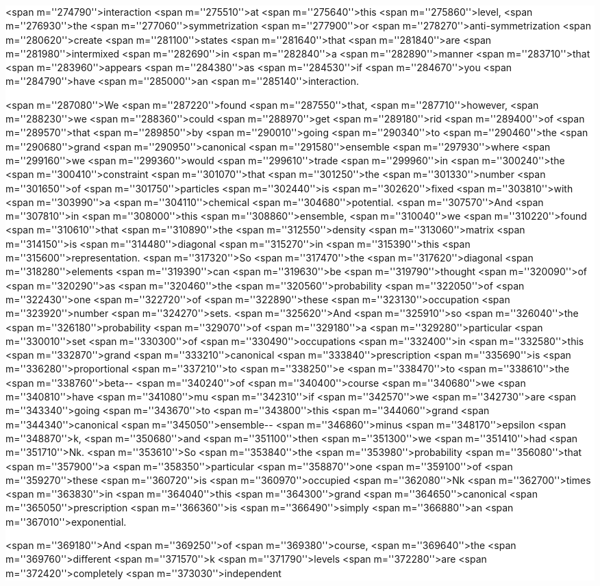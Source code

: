   <span m=''274790''>interaction</span> <span m=''275510''>at</span> <span m=''275640''>this</span>
  <span m=''275860''>level,</span> <span m=''276930''>the</span> <span m=''277060''>symmetrization</span>
  <span m=''277900''>or</span> <span m=''278270''>anti-symmetrization</span> <span
  m=''280620''>create</span> <span m=''281100''>states</span> <span m=''281640''>that</span>
  <span m=''281840''>are</span> <span m=''281980''>intermixed</span> <span m=''282690''>in</span>
  <span m=''282840''>a</span> <span m=''282890''>manner</span> <span m=''283710''>that</span>
  <span m=''283960''>appears</span> <span m=''284380''>as</span> <span m=''284530''>if</span>
  <span m=''284670''>you</span> <span m=''284790''>have</span> <span m=''285000''>an</span>
  <span m=''285140''>interaction.</span> </p><p><span m=''287080''>We</span> <span
  m=''287220''>found</span> <span m=''287550''>that,</span> <span m=''287710''>however,</span>
  <span m=''288230''>we</span> <span m=''288360''>could</span> <span m=''288970''>get</span>
  <span m=''289180''>rid</span> <span m=''289400''>of</span> <span m=''289570''>that</span>
  <span m=''289850''>by</span> <span m=''290010''>going</span> <span m=''290340''>to</span>
  <span m=''290460''>the</span> <span m=''290680''>grand</span> <span m=''290950''>canonical</span>
  <span m=''291580''>ensemble</span> <span m=''297930''>where</span> <span m=''299160''>we</span>
  <span m=''299360''>would</span> <span m=''299610''>trade</span> <span m=''299960''>in</span>
  <span m=''300240''>the</span> <span m=''300410''>constraint</span> <span m=''301070''>that</span>
  <span m=''301250''>the</span> <span m=''301330''>number</span> <span m=''301650''>of</span>
  <span m=''301750''>particles</span> <span m=''302440''>is</span> <span m=''302620''>fixed</span>
  <span m=''303810''>with</span> <span m=''303990''>a</span> <span m=''304110''>chemical</span>
  <span m=''304680''>potential.</span> <span m=''307570''>And</span> <span m=''307810''>in</span>
  <span m=''308000''>this</span> <span m=''308860''>ensemble,</span> <span m=''310040''>we</span>
  <span m=''310220''>found</span> <span m=''310610''>that</span> <span m=''310890''>the</span>
  <span m=''312550''>density</span> <span m=''313060''>matrix</span> <span m=''314150''>is</span>
  <span m=''314480''>diagonal</span> <span m=''315270''>in</span> <span m=''315390''>this</span>
  <span m=''315600''>representation.</span> <span m=''317320''>So</span> <span m=''317470''>the</span>
  <span m=''317620''>diagonal</span> <span m=''318280''>elements</span> <span m=''319390''>can</span>
  <span m=''319630''>be</span> <span m=''319790''>thought</span> <span m=''320090''>of</span>
  <span m=''320290''>as</span> <span m=''320460''>the</span> <span m=''320560''>probability</span>
  <span m=''322050''>of</span> <span m=''322430''>one</span> <span m=''322720''>of</span>
  <span m=''322890''>these</span> <span m=''323130''>occupation</span> <span m=''323920''>number</span>
  <span m=''324270''>sets.</span> <span m=''325620''>And</span> <span m=''325910''>so</span>
  <span m=''326040''>the</span> <span m=''326180''>probability</span> <span m=''329070''>of</span>
  <span m=''329180''>a</span> <span m=''329280''>particular</span> <span m=''330010''>set</span>
  <span m=''330300''>of</span> <span m=''330490''>occupations</span> <span m=''332400''>in</span>
  <span m=''332580''>this</span> <span m=''332870''>grand</span> <span m=''333210''>canonical</span>
  <span m=''333840''>prescription</span> <span m=''335690''>is</span> <span m=''336280''>proportional</span>
  <span m=''337210''>to</span> <span m=''338250''>e</span> <span m=''338470''>to</span>
  <span m=''338610''>the</span> <span m=''338760''>beta--</span> <span m=''340240''>of</span>
  <span m=''340400''>course</span> <span m=''340680''>we</span> <span m=''340810''>have</span>
  <span m=''341080''>mu</span> <span m=''342310''>if</span> <span m=''342570''>we</span>
  <span m=''342730''>are</span> <span m=''343340''>going</span> <span m=''343670''>to</span>
  <span m=''343800''>this</span> <span m=''344060''>grand</span> <span m=''344340''>canonical</span>
  <span m=''345050''>ensemble--</span> <span m=''346860''>minus</span> <span m=''348170''>epsilon</span>
  <span m=''348870''>k,</span> <span m=''350680''>and</span> <span m=''351100''>then</span>
  <span m=''351300''>we</span> <span m=''351410''>had</span> <span m=''351710''>Nk.</span>
  <span m=''353610''>So</span> <span m=''353840''>the</span> <span m=''353980''>probability</span>
  <span m=''356080''>that</span> <span m=''357900''>a</span> <span m=''358350''>particular</span>
  <span m=''358870''>one</span> <span m=''359100''>of</span> <span m=''359270''>these</span>
  <span m=''360720''>is</span> <span m=''360970''>occupied</span> <span m=''362080''>Nk</span>
  <span m=''362700''>times</span> <span m=''363830''>in</span> <span m=''364040''>this</span>
  <span m=''364300''>grand</span> <span m=''364650''>canonical</span> <span m=''365050''>prescription</span>
  <span m=''366360''>is</span> <span m=''366490''>simply</span> <span m=''366880''>an</span>
  <span m=''367010''>exponential.</span> </p><p><span m=''369180''>And</span> <span
  m=''369250''>of</span> <span m=''369380''>course,</span> <span m=''369640''>the</span>
  <span m=''369760''>different</span> <span m=''371570''>k</span> <span m=''371790''>levels</span>
  <span m=''372280''>are</span> <span m=''372420''>completely</span> <span m=''373030''>independent</span>